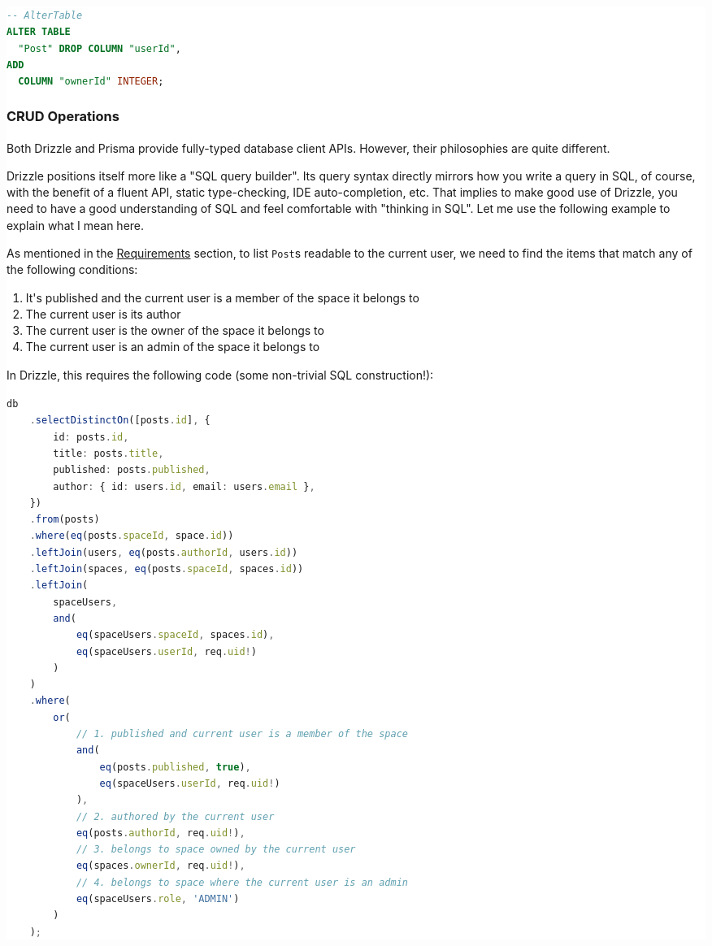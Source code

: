```sql
-- AlterTable
ALTER TABLE
  "Post" DROP COLUMN "userId",
ADD
  COLUMN "ownerId" INTEGER;
```

### CRUD Operations

Both Drizzle and Prisma provide fully-typed database client APIs. However, their philosophies are quite different.

Drizzle positions itself more like a "SQL query builder". Its query syntax directly mirrors how you write a query in SQL, of course, with the benefit of a fluent API, static type-checking, IDE auto-completion, etc. That implies to make good use of Drizzle, you need to have a good understanding of SQL and feel comfortable with "thinking in SQL". Let me use the following example to explain what I mean here.

As mentioned in the [Requirements](#requirements) section, to list `Post`s readable to the current user, we need to find the items that match any of the following conditions:

1. It's published and the current user is a member of the space it belongs to
2. The current user is its author
3. The current user is the owner of the space it belongs to
4. The current user is an admin of the space it belongs to

In Drizzle, this requires the following code (some non-trivial SQL construction!):

```ts
db
    .selectDistinctOn([posts.id], {
        id: posts.id,
        title: posts.title,
        published: posts.published,
        author: { id: users.id, email: users.email },
    })
    .from(posts)
    .where(eq(posts.spaceId, space.id))
    .leftJoin(users, eq(posts.authorId, users.id))
    .leftJoin(spaces, eq(posts.spaceId, spaces.id))
    .leftJoin(
        spaceUsers,
        and(
            eq(spaceUsers.spaceId, spaces.id),
            eq(spaceUsers.userId, req.uid!)
        )
    )
    .where(
        or(
            // 1. published and current user is a member of the space
            and(
                eq(posts.published, true),
                eq(spaceUsers.userId, req.uid!)
            ),
            // 2. authored by the current user
            eq(posts.authorId, req.uid!),
            // 3. belongs to space owned by the current user
            eq(spaces.ownerId, req.uid!),
            // 4. belongs to space where the current user is an admin
            eq(spaceUsers.role, 'ADMIN')
        )
    );
```
